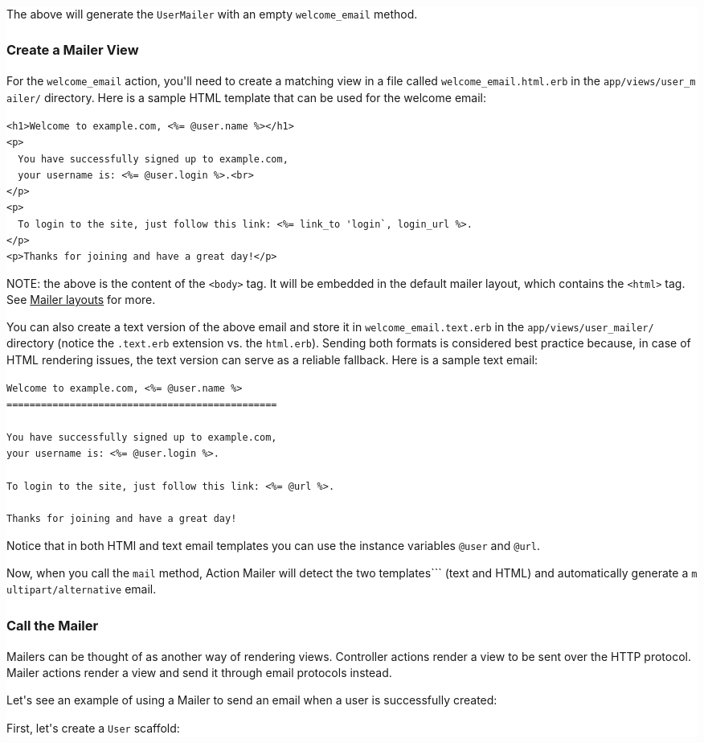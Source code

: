 The above will generate the `UserMailer` with an empty `welcome_email` method.

[`default`]: https://api.rubyonrails.org/classes/ActionMailer/Base.html#method-c-default
[`mail`]: https://api.rubyonrails.org/classes/ActionMailer/Base.html#method-i-mail
[`headers`]: https://api.rubyonrails.org/classes/ActionMailer/Base.html#method-i-headers

### Create a Mailer View

For the `welcome_email` action, you'll need to create a matching view in a file called `welcome_email.html.erb` in the `app/views/user_mailer/` directory. Here is a sample HTML template that can be used for the welcome email:

```html+erb
<h1>Welcome to example.com, <%= @user.name %></h1>
<p>
  You have successfully signed up to example.com,
  your username is: <%= @user.login %>.<br>
</p>
<p>
  To login to the site, just follow this link: <%= link_to 'login`, login_url %>.
</p>
<p>Thanks for joining and have a great day!</p>
```

NOTE: the above is the content of the `<body>` tag. It will be embedded in the default mailer layout, which contains the `<html>` tag. See [Mailer layouts](#mailer-views-and-layouts) for more.

You can also create a text version of the above email and store it in `welcome_email.text.erb` in the `app/views/user_mailer/` directory (notice the `.text.erb` extension vs. the `html.erb`). Sending both formats is considered best practice because, in case of HTML rendering issues, the text version can serve as a reliable fallback. Here is a sample text email:

```erb
Welcome to example.com, <%= @user.name %>
===============================================

You have successfully signed up to example.com,
your username is: <%= @user.login %>.

To login to the site, just follow this link: <%= @url %>.

Thanks for joining and have a great day!
```

Notice that in both HTMl and text email templates you can use the instance variables `@user` and `@url`.

Now, when you call the `mail` method, Action Mailer will detect the two templates```
(text and HTML) and automatically generate a `multipart/alternative` email.

### Call the Mailer

Mailers can be thought of as another way of rendering views. Controller actions render a view to be sent over the HTTP protocol. Mailer actions render a view and send it through email protocols instead.

Let's see an example of using a Mailer to send an email when a user is successfully created:

First, let's create a `User` scaffold:


[`ActionMailer::Base`]: https://api.rubyonrails.org/classes/ActionMailer/Base.html
[`ActionMailer::MessageDelivery`]: https://api.rubyonrails.org/classes/ActionMailer/MessageDelivery.html
[`deliver_later`]: https://api.rubyonrails.org/classes/ActionMailer/MessageDelivery.html#method-i-deliver_later
[`deliver_now`]: https://api.rubyonrails.org/classes/ActionMailer/MessageDelivery.html#method-i-deliver_now
[`Mail::Message`]: https://api.rubyonrails.org/classes/Mail/Message.html
[`message`]: https://api.rubyonrails.org/classes/ActionMailer/MessageDelivery.html#method-i-message
[`with`]: https://api.rubyonrails.org/classes/ActionMailer/Parameterized/ClassMethods.html#method-i-with
[`append_view_path`]: https://api.rubyonrails.org/classes/ActionView/ViewPaths/ClassMethods.html#method-i-append_view_path
[`prepend_view_path`]: https://api.rubyonrails.org/classes/ActionView/ViewPaths/ClassMethods.html#method-i-prepend_view_path
[`url_for`]: https://api.rubyonrails.org/classes/ActionView/RoutingUrlFor.html#method-i-url_for
[`cache`]: https://api.rubyonrails.org/classes/ActionView/Helpers/CacheHelper.html#method-i-cache
[`layout`]: https://api.rubyonrails.org/classes/ActionView/Layouts/ClassMethods.html#method-i-layout
[`email_address_with_name`]: https://api.rubyonrails.org/classes/ActionMailer/Base.html#method-i-email_address_with_name
[`after_action`]: https://api.rubyonrails.org/classes/AbstractController/Callbacks/ClassMethods.html#method-i-after_action
[`after_deliver`]: https://api.rubyonrails.org/classes/ActionMailer/Callbacks/ClassMethods.html#method-i-after_deliver
[`around_action`]: https://api.rubyonrails.org/classes/AbstractController/Callbacks/ClassMethods.html#method-i-around_action
[`around_deliver`]: https://api.rubyonrails.org/classes/ActionMailer/Callbacks/ClassMethods.html#method-i-around_deliver
[`before_action`]: https://api.rubyonrails.org/classes/AbstractController/Callbacks/ClassMethods.html#method-i-before_action
[`before_deliver`]: https://api.rubyonrails.org/classes/ActionMailer/Callbacks/ClassMethods.html#method-i-before_deliver
[`ActionMailer::MailHelper`]: https://api.rubyonrails.org/classes/ActionMailer/MailHelper.html
[MailHelper#mailer]: https://api.rubyonrails.org/classes/ActionMailer/MailHelper.html#method-i-mailer
[MailHelper#message]: https://api.rubyonrails.org/classes/ActionMailer/MailHelper.html#method-i-message
[`config.action_mailer.sendmail_settings`]: configuring.html#config-action-mailer-sendmail-settings
[`config.action_mailer.smtp_settings`]: configuring.html#config-action-mailer-smtp-settings
[`config.action_mailer.file_settings`]: configuring.html#config-action-mailer-file-settings